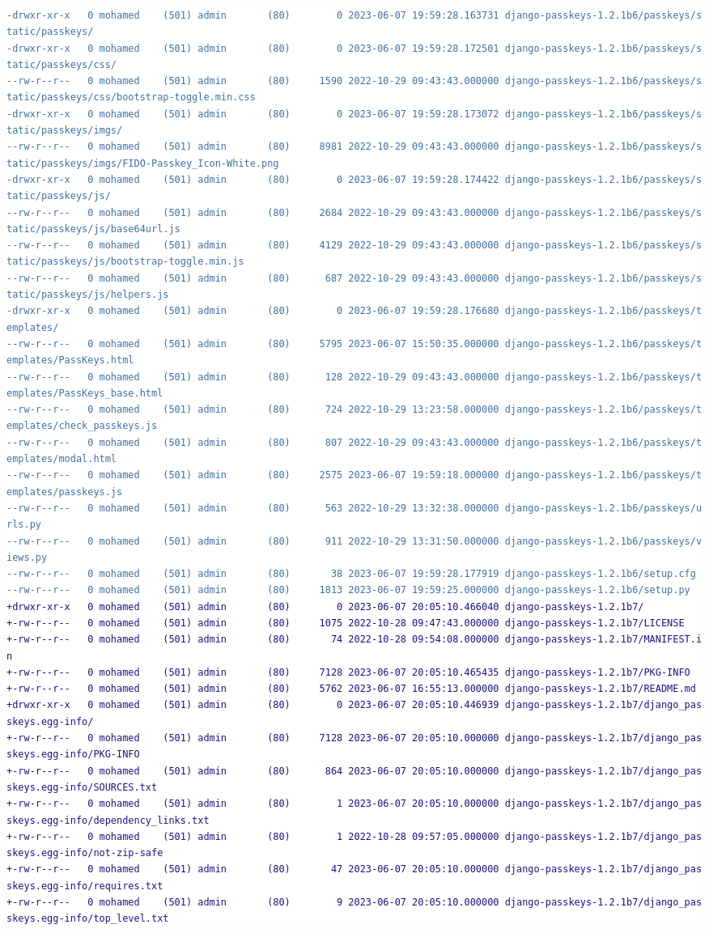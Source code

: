 ```diff
-drwxr-xr-x   0 mohamed    (501) admin       (80)        0 2023-06-07 19:59:28.163731 django-passkeys-1.2.1b6/passkeys/static/passkeys/
-drwxr-xr-x   0 mohamed    (501) admin       (80)        0 2023-06-07 19:59:28.172501 django-passkeys-1.2.1b6/passkeys/static/passkeys/css/
--rw-r--r--   0 mohamed    (501) admin       (80)     1590 2022-10-29 09:43:43.000000 django-passkeys-1.2.1b6/passkeys/static/passkeys/css/bootstrap-toggle.min.css
-drwxr-xr-x   0 mohamed    (501) admin       (80)        0 2023-06-07 19:59:28.173072 django-passkeys-1.2.1b6/passkeys/static/passkeys/imgs/
--rw-r--r--   0 mohamed    (501) admin       (80)     8981 2022-10-29 09:43:43.000000 django-passkeys-1.2.1b6/passkeys/static/passkeys/imgs/FIDO-Passkey_Icon-White.png
-drwxr-xr-x   0 mohamed    (501) admin       (80)        0 2023-06-07 19:59:28.174422 django-passkeys-1.2.1b6/passkeys/static/passkeys/js/
--rw-r--r--   0 mohamed    (501) admin       (80)     2684 2022-10-29 09:43:43.000000 django-passkeys-1.2.1b6/passkeys/static/passkeys/js/base64url.js
--rw-r--r--   0 mohamed    (501) admin       (80)     4129 2022-10-29 09:43:43.000000 django-passkeys-1.2.1b6/passkeys/static/passkeys/js/bootstrap-toggle.min.js
--rw-r--r--   0 mohamed    (501) admin       (80)      687 2022-10-29 09:43:43.000000 django-passkeys-1.2.1b6/passkeys/static/passkeys/js/helpers.js
-drwxr-xr-x   0 mohamed    (501) admin       (80)        0 2023-06-07 19:59:28.176680 django-passkeys-1.2.1b6/passkeys/templates/
--rw-r--r--   0 mohamed    (501) admin       (80)     5795 2023-06-07 15:50:35.000000 django-passkeys-1.2.1b6/passkeys/templates/PassKeys.html
--rw-r--r--   0 mohamed    (501) admin       (80)      128 2022-10-29 09:43:43.000000 django-passkeys-1.2.1b6/passkeys/templates/PassKeys_base.html
--rw-r--r--   0 mohamed    (501) admin       (80)      724 2022-10-29 13:23:58.000000 django-passkeys-1.2.1b6/passkeys/templates/check_passkeys.js
--rw-r--r--   0 mohamed    (501) admin       (80)      807 2022-10-29 09:43:43.000000 django-passkeys-1.2.1b6/passkeys/templates/modal.html
--rw-r--r--   0 mohamed    (501) admin       (80)     2575 2023-06-07 19:59:18.000000 django-passkeys-1.2.1b6/passkeys/templates/passkeys.js
--rw-r--r--   0 mohamed    (501) admin       (80)      563 2022-10-29 13:32:38.000000 django-passkeys-1.2.1b6/passkeys/urls.py
--rw-r--r--   0 mohamed    (501) admin       (80)      911 2022-10-29 13:31:50.000000 django-passkeys-1.2.1b6/passkeys/views.py
--rw-r--r--   0 mohamed    (501) admin       (80)       38 2023-06-07 19:59:28.177919 django-passkeys-1.2.1b6/setup.cfg
--rw-r--r--   0 mohamed    (501) admin       (80)     1813 2023-06-07 19:59:25.000000 django-passkeys-1.2.1b6/setup.py
+drwxr-xr-x   0 mohamed    (501) admin       (80)        0 2023-06-07 20:05:10.466040 django-passkeys-1.2.1b7/
+-rw-r--r--   0 mohamed    (501) admin       (80)     1075 2022-10-28 09:47:43.000000 django-passkeys-1.2.1b7/LICENSE
+-rw-r--r--   0 mohamed    (501) admin       (80)       74 2022-10-28 09:54:08.000000 django-passkeys-1.2.1b7/MANIFEST.in
+-rw-r--r--   0 mohamed    (501) admin       (80)     7128 2023-06-07 20:05:10.465435 django-passkeys-1.2.1b7/PKG-INFO
+-rw-r--r--   0 mohamed    (501) admin       (80)     5762 2023-06-07 16:55:13.000000 django-passkeys-1.2.1b7/README.md
+drwxr-xr-x   0 mohamed    (501) admin       (80)        0 2023-06-07 20:05:10.446939 django-passkeys-1.2.1b7/django_passkeys.egg-info/
+-rw-r--r--   0 mohamed    (501) admin       (80)     7128 2023-06-07 20:05:10.000000 django-passkeys-1.2.1b7/django_passkeys.egg-info/PKG-INFO
+-rw-r--r--   0 mohamed    (501) admin       (80)      864 2023-06-07 20:05:10.000000 django-passkeys-1.2.1b7/django_passkeys.egg-info/SOURCES.txt
+-rw-r--r--   0 mohamed    (501) admin       (80)        1 2023-06-07 20:05:10.000000 django-passkeys-1.2.1b7/django_passkeys.egg-info/dependency_links.txt
+-rw-r--r--   0 mohamed    (501) admin       (80)        1 2022-10-28 09:57:05.000000 django-passkeys-1.2.1b7/django_passkeys.egg-info/not-zip-safe
+-rw-r--r--   0 mohamed    (501) admin       (80)       47 2023-06-07 20:05:10.000000 django-passkeys-1.2.1b7/django_passkeys.egg-info/requires.txt
+-rw-r--r--   0 mohamed    (501) admin       (80)        9 2023-06-07 20:05:10.000000 django-passkeys-1.2.1b7/django_passkeys.egg-info/top_level.txt
```
